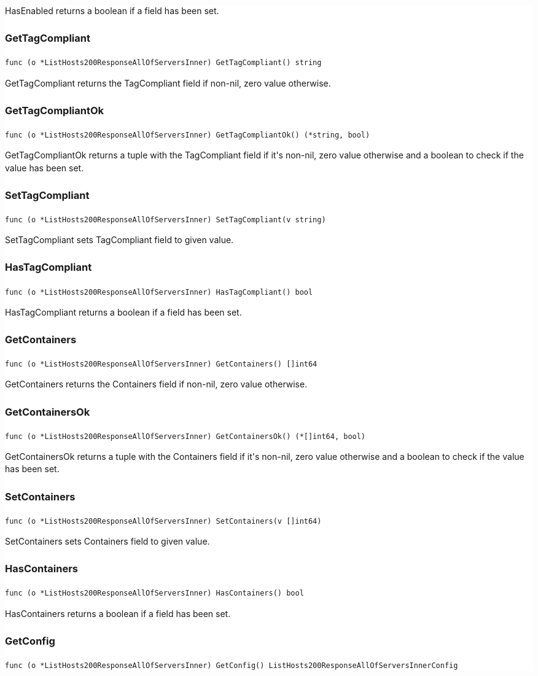 HasEnabled returns a boolean if a field has been set.

### GetTagCompliant

`func (o *ListHosts200ResponseAllOfServersInner) GetTagCompliant() string`

GetTagCompliant returns the TagCompliant field if non-nil, zero value otherwise.

### GetTagCompliantOk

`func (o *ListHosts200ResponseAllOfServersInner) GetTagCompliantOk() (*string, bool)`

GetTagCompliantOk returns a tuple with the TagCompliant field if it's non-nil, zero value otherwise
and a boolean to check if the value has been set.

### SetTagCompliant

`func (o *ListHosts200ResponseAllOfServersInner) SetTagCompliant(v string)`

SetTagCompliant sets TagCompliant field to given value.

### HasTagCompliant

`func (o *ListHosts200ResponseAllOfServersInner) HasTagCompliant() bool`

HasTagCompliant returns a boolean if a field has been set.

### GetContainers

`func (o *ListHosts200ResponseAllOfServersInner) GetContainers() []int64`

GetContainers returns the Containers field if non-nil, zero value otherwise.

### GetContainersOk

`func (o *ListHosts200ResponseAllOfServersInner) GetContainersOk() (*[]int64, bool)`

GetContainersOk returns a tuple with the Containers field if it's non-nil, zero value otherwise
and a boolean to check if the value has been set.

### SetContainers

`func (o *ListHosts200ResponseAllOfServersInner) SetContainers(v []int64)`

SetContainers sets Containers field to given value.

### HasContainers

`func (o *ListHosts200ResponseAllOfServersInner) HasContainers() bool`

HasContainers returns a boolean if a field has been set.

### GetConfig

`func (o *ListHosts200ResponseAllOfServersInner) GetConfig() ListHosts200ResponseAllOfServersInnerConfig`
